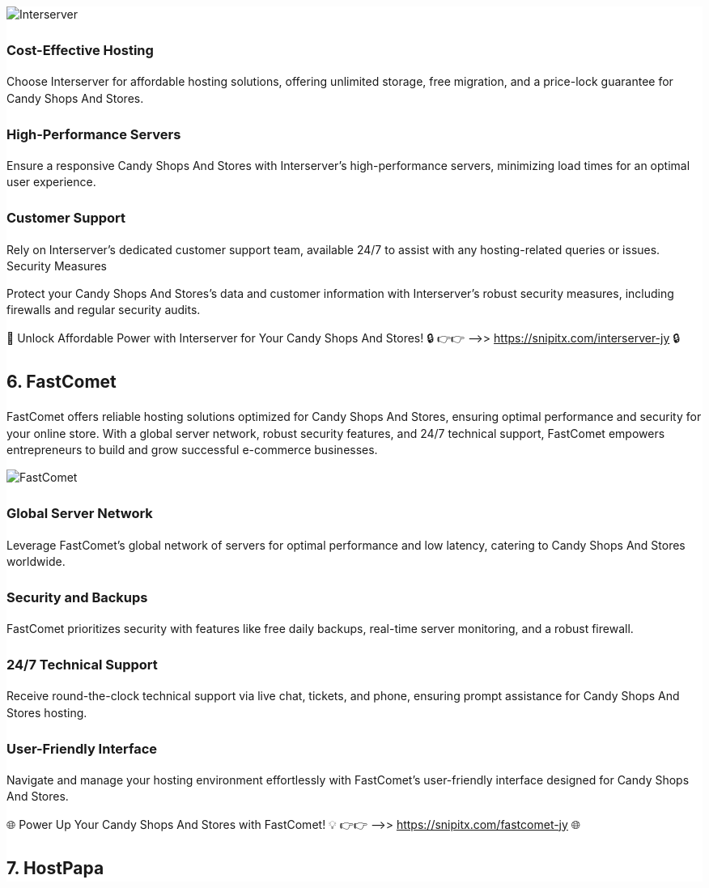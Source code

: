 ![Interserver](https://i.imgur.com/OM5dOEW.jpeg "Interserver Hosting")

### Cost-Effective Hosting
Choose Interserver for affordable hosting solutions, offering unlimited storage, free migration, and a price-lock guarantee for Candy Shops And Stores.

### High-Performance Servers
Ensure a responsive Candy Shops And Stores with Interserver’s high-performance servers, minimizing load times for an optimal user experience.

### Customer Support
Rely on Interserver’s dedicated customer support team, available 24/7 to assist with any hosting-related queries or issues.
Security Measures

Protect your Candy Shops And Stores’s data and customer information with Interserver’s robust security measures, including firewalls and regular security audits.

💸 Unlock Affordable Power with Interserver for Your Candy Shops And Stores! 🔒
👉👉 -->> https://snipitx.com/interserver-jy 🔒

## 6. FastComet

FastComet offers reliable hosting solutions optimized for Candy Shops And Stores, ensuring optimal performance and security for your online store. With a global server network, robust security features, and 24/7 technical support, FastComet empowers entrepreneurs to build and grow successful e-commerce businesses.

![FastComet](https://i.imgur.com/7qgXuWp.png "FastComet Hosting")

### Global Server Network
Leverage FastComet’s global network of servers for optimal performance and low latency, catering to Candy Shops And Stores worldwide.

### Security and Backups
FastComet prioritizes security with features like free daily backups, real-time server monitoring, and a robust firewall.

### 24/7 Technical Support
Receive round-the-clock technical support via live chat, tickets, and phone, ensuring prompt assistance for Candy Shops And Stores hosting.

### User-Friendly Interface
Navigate and manage your hosting environment effortlessly with FastComet’s user-friendly interface designed for Candy Shops And Stores.

🌐 Power Up Your Candy Shops And Stores with FastComet! 💡
👉👉 -->> https://snipitx.com/fastcomet-jy 🌐

## 7. HostPapa

